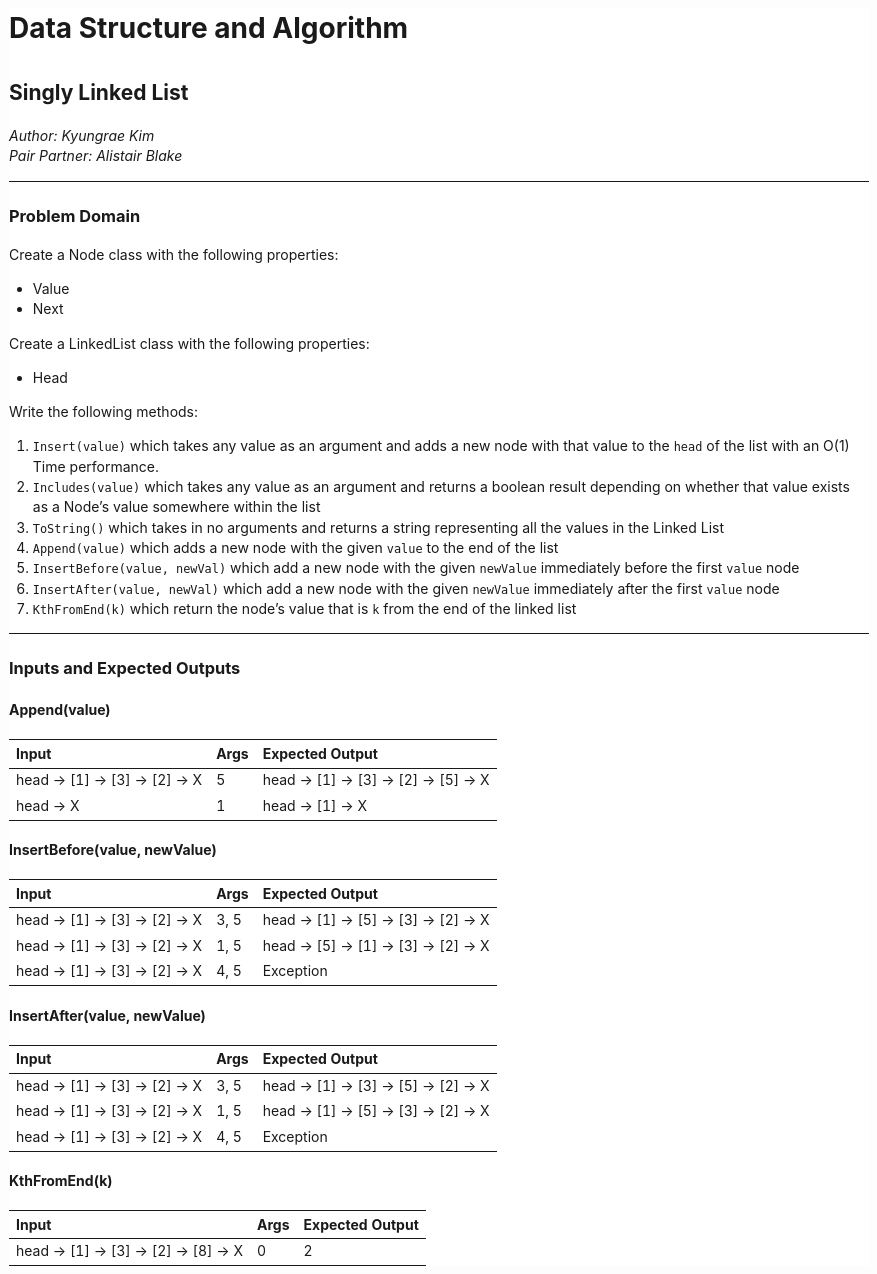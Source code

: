 # Data Structure and Algorithm

## Singly Linked List
*Author: Kyungrae Kim*  
*Pair Partner: Alistair Blake*

---

### Problem Domain
Create a Node class with the following properties:
* Value
* Next

Create a LinkedList class with the following properties:
* Head

Write the following methods:
1. `Insert(value)` which takes any value as an argument and adds a new node with that value to the `head` of the list with an O(1) Time performance.
2. `Includes(value)` which takes any value as an argument and returns a boolean result depending on whether that value exists as a Node’s value somewhere within the list
3. `ToString()` which takes in no arguments and returns a string representing all the values in the Linked List
4. `Append(value)` which adds a new node with the given `value` to the end of the list
5. `InsertBefore(value, newVal)` which add a new node with the given `newValue` immediately before the first `value` node
6. `InsertAfter(value, newVal)` which add a new node with the given `newValue` immediately after the first `value` node
7. `KthFromEnd(k)` which return the node’s value that is `k` from the end of the linked list

---

### Inputs and Expected Outputs
#### Append(value)
| Input | Args | Expected Output |
| :----------- |:-- |:----------- |
| head -> [1] -> [3] -> [2] -> X | 5 | head -> [1] -> [3] -> [2] -> [5] -> X |
| head -> X | 1 | head -> [1] -> X |
#### InsertBefore(value, newValue)
| Input | Args | Expected Output |
| :----------- |:-- |:----------- |
| head -> [1] -> [3] -> [2] -> X | 3, 5 | head -> [1] -> [5] -> [3] -> [2] -> X |
| head -> [1] -> [3] -> [2] -> X | 1, 5 | head -> [5] -> [1] -> [3] -> [2] -> X |
| head -> [1] -> [3] -> [2] -> X | 4, 5 | Exception |
#### InsertAfter(value, newValue)
| Input | Args | Expected Output |
| :----------- |:-- |:----------- |
| head -> [1] -> [3] -> [2] -> X | 3, 5 | head -> [1] -> [3] -> [5] -> [2] -> X |
| head -> [1] -> [3] -> [2] -> X | 1, 5 | head -> [1] -> [5] -> [3] -> [2] -> X |
| head -> [1] -> [3] -> [2] -> X | 4, 5 | Exception |
#### KthFromEnd(k)
| Input | Args | Expected Output |
| :----------- |:-- |:----------- |
| head -> [1] -> [3] -> [2] -> [8] -> X | 0 | 2 |